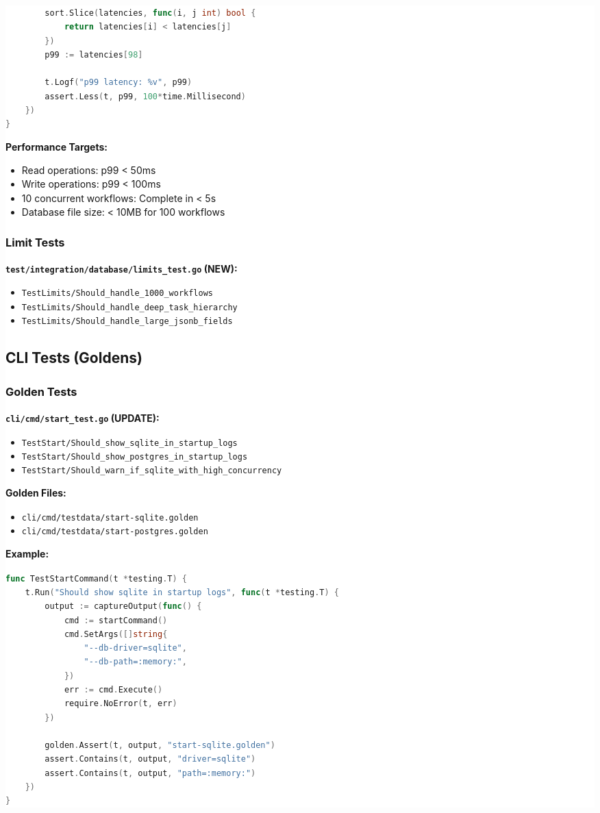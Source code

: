 ```go
        sort.Slice(latencies, func(i, j int) bool {
            return latencies[i] < latencies[j]
        })
        p99 := latencies[98]
        
        t.Logf("p99 latency: %v", p99)
        assert.Less(t, p99, 100*time.Millisecond)
    })
}
```

**Performance Targets:**
- Read operations: p99 < 50ms
- Write operations: p99 < 100ms
- 10 concurrent workflows: Complete in < 5s
- Database file size: < 10MB for 100 workflows

### Limit Tests

**`test/integration/database/limits_test.go` (NEW):**

- `TestLimits/Should_handle_1000_workflows`
- `TestLimits/Should_handle_deep_task_hierarchy`
- `TestLimits/Should_handle_large_jsonb_fields`

## CLI Tests (Goldens)

### Golden Tests

**`cli/cmd/start_test.go` (UPDATE):**

- `TestStart/Should_show_sqlite_in_startup_logs`
- `TestStart/Should_show_postgres_in_startup_logs`
- `TestStart/Should_warn_if_sqlite_with_high_concurrency`

**Golden Files:**
- `cli/cmd/testdata/start-sqlite.golden`
- `cli/cmd/testdata/start-postgres.golden`

**Example:**
```go
func TestStartCommand(t *testing.T) {
    t.Run("Should show sqlite in startup logs", func(t *testing.T) {
        output := captureOutput(func() {
            cmd := startCommand()
            cmd.SetArgs([]string{
                "--db-driver=sqlite",
                "--db-path=:memory:",
            })
            err := cmd.Execute()
            require.NoError(t, err)
        })
        
        golden.Assert(t, output, "start-sqlite.golden")
        assert.Contains(t, output, "driver=sqlite")
        assert.Contains(t, output, "path=:memory:")
    })
}
```
